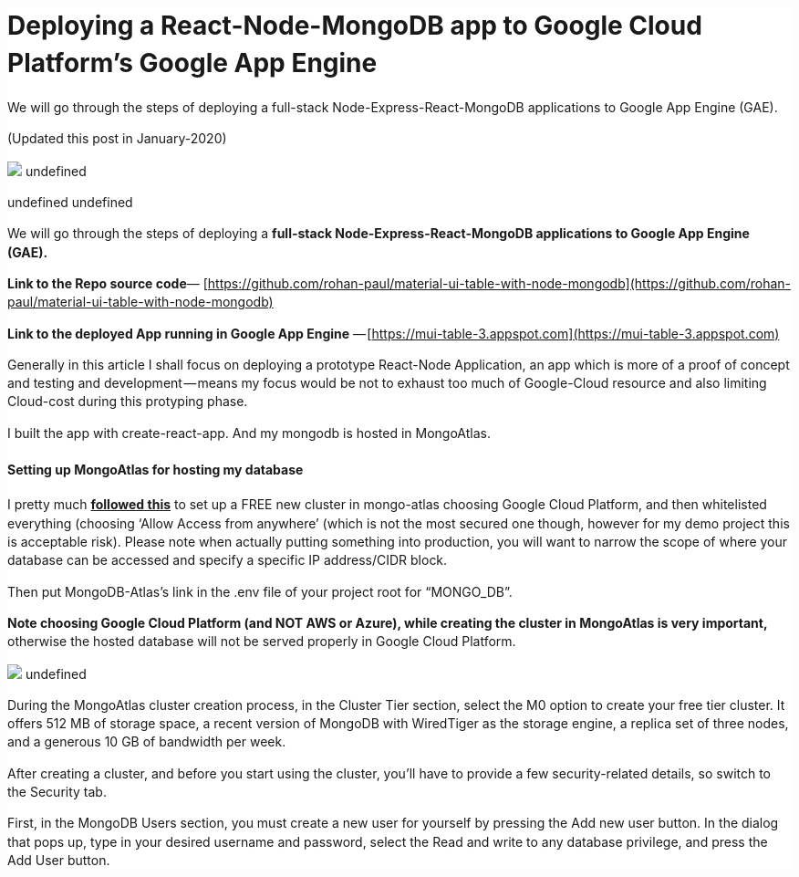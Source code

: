 # Deploying a React-Node-MongoDB app to Google Cloud Platform’s Google App Engine

We will go through the steps of deploying a full-stack Node-Express-React-MongoDB applications to Google App Engine (GAE).

(Updated this post in January-2020)

![](https://cdn-images-1.medium.com/max/1200/1*e5t0qZZVMMac4tH8MR9G0Q.jpeg)
undefined

undefined
undefined

We will go through the steps of deploying a **full-stack Node-Express-React-MongoDB applications to Google App Engine (GAE).**

**Link to the Repo source code**— [https://github.com/rohan-paul/material-ui-table-with-node-mongodb](https://github.com/rohan-paul/material-ui-table-with-node-mongodb)

**Link to the deployed App running in Google App Engine** — [https://mui-table-3.appspot.com](https://mui-table-3.appspot.com)

Generally in this article I shall focus on deploying a prototype React-Node Application, an app which is more of a proof of concept and testing and development — means my focus would be not to exhaust too much of Google-Cloud resource and also limiting Cloud-cost during this protyping phase.

I built the app with create-react-app. And my mongodb is hosted in MongoAtlas.

#### Setting up MongoAtlas for hosting my database

I pretty much [**followed this**](https://cloud.google.com/community/tutorials/mongodb-atlas-appengineflex-nodejs-app) to set up a FREE new cluster in mongo-atlas choosing Google Cloud Platform, and then whitelisted everything (choosing ‘Allow Access from anywhere’ (which is not the most secured one though, however for my demo project this is acceptable risk). Please note when actually putting something into production, you will want to narrow the scope of where your database can be accessed and specify a specific IP address/CIDR block.

Then put MongoDB-Atlas’s link in the .env file of your project root for “MONGO\_DB”.

**Note choosing Google Cloud Platform (and NOT AWS or Azure), while creating the cluster in MongoAtlas is very important,** otherwise the hosted database will not be served properly in Google Cloud Platform.

![](https://cdn-images-1.medium.com/max/800/1*N3C1pp6-HdfcTPdj-YOyPQ.png)
undefined

During the MongoAtlas cluster creation process, in the Cluster Tier section, select the M0 option to create your free tier cluster. It offers 512 MB of storage space, a recent version of MongoDB with WiredTiger as the storage engine, a replica set of three nodes, and a generous 10 GB of bandwidth per week.

After creating a cluster, and before you start using the cluster, you’ll have to provide a few security-related details, so switch to the Security tab.

First, in the MongoDB Users section, you must create a new user for yourself by pressing the Add new user button. In the dialog that pops up, type in your desired username and password, select the Read and write to any database privilege, and press the Add User button.
